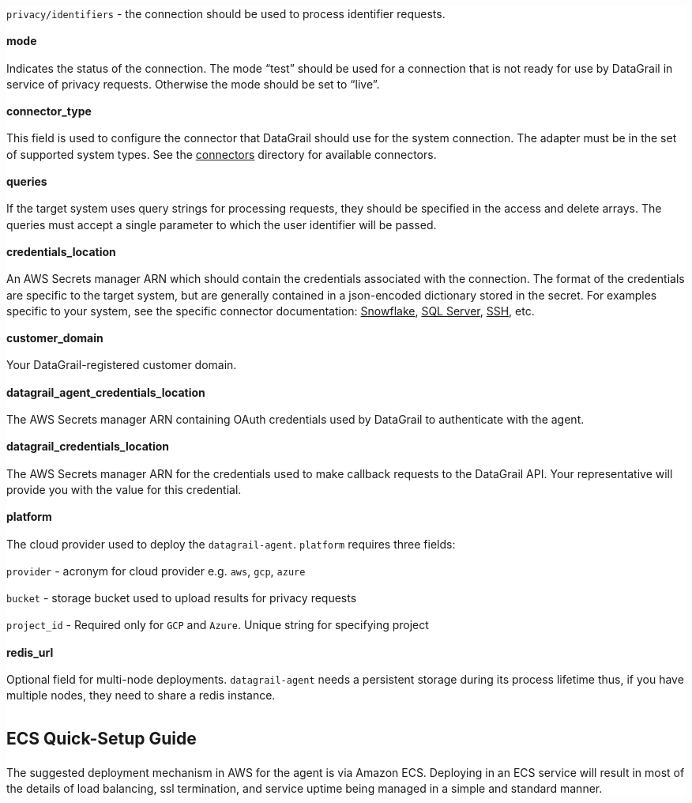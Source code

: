 `privacy/identifiers` - the connection should be used to process identifier requests.

**mode**

Indicates the status of the connection. The mode “test” should be used for a connection that is not ready for use by DataGrail in service of privacy requests. Otherwise the mode should be set to “live”.

**connector_type**

This field is used to configure the connector that DataGrail should use for the system connection. The adapter must be in the set of supported system types. See the [connectors](../connectors) directory for available connectors.

**queries**

If the target system uses query strings for processing requests, they should be specified in the access and delete arrays. The queries must accept a single parameter to which the user identifier will be passed.

**credentials_location**

An AWS Secrets manager ARN which should contain the credentials associated with the connection. The format of the credentials are specific to the target system, but are generally contained in a json-encoded dictionary stored in the secret. For examples specific to your system, see the specific connector documentation: [Snowflake](../connectors/SNOWFLAKE.md), [SQL Server](../connectors/SQL_SERVER.md), [SSH](../connectors/SSH.md), etc.

**customer_domain**

Your DataGrail-registered customer domain.

**datagrail_agent_credentials_location**

The AWS Secrets manager ARN containing OAuth credentials used by DataGrail to authenticate with the agent.

**datagrail_credentials_location**

The AWS Secrets manager ARN for the credentials used to make callback requests to the DataGrail API. Your representative will provide you with the value for this credential.

**platform**

The cloud provider used to deploy the `datagrail-agent`. `platform` requires three fields:

`provider` - acronym for cloud provider e.g. `aws`, `gcp`, `azure`

`bucket` - storage bucket used to upload results for privacy requests

`project_id` - Required only for `GCP` and `Azure`. Unique string for specifying project

**redis_url**

Optional field for multi-node deployments. `datagrail-agent` needs a persistent storage during its process lifetime thus, if you have multiple nodes, they need to share a redis instance.

## ECS Quick-Setup Guide

The suggested deployment mechanism in AWS for the agent is via Amazon ECS. Deploying in an ECS service will result in most of the details of load balancing, ssl termination, and service uptime being managed in a simple and standard manner.

